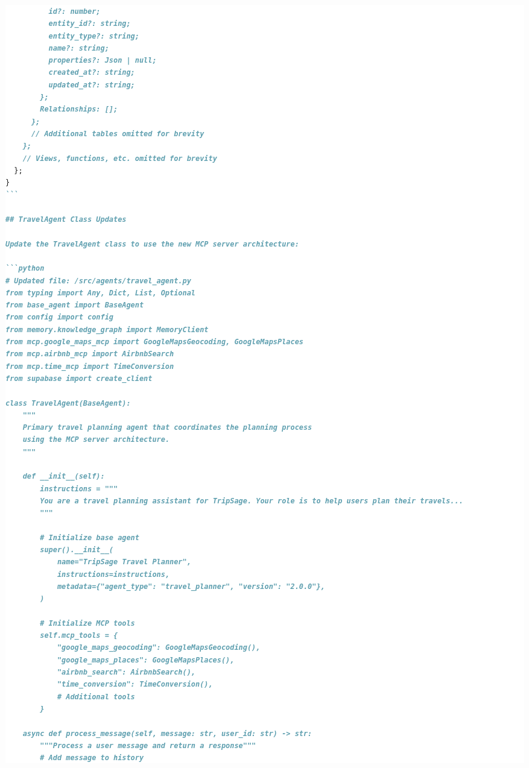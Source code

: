 ````markdown
          id?: number;
          entity_id?: string;
          entity_type?: string;
          name?: string;
          properties?: Json | null;
          created_at?: string;
          updated_at?: string;
        };
        Relationships: [];
      };
      // Additional tables omitted for brevity
    };
    // Views, functions, etc. omitted for brevity
  };
}
```

## TravelAgent Class Updates

Update the TravelAgent class to use the new MCP server architecture:

```python
# Updated file: /src/agents/travel_agent.py
from typing import Any, Dict, List, Optional
from base_agent import BaseAgent
from config import config
from memory.knowledge_graph import MemoryClient
from mcp.google_maps_mcp import GoogleMapsGeocoding, GoogleMapsPlaces
from mcp.airbnb_mcp import AirbnbSearch
from mcp.time_mcp import TimeConversion
from supabase import create_client

class TravelAgent(BaseAgent):
    """
    Primary travel planning agent that coordinates the planning process
    using the MCP server architecture.
    """

    def __init__(self):
        instructions = """
        You are a travel planning assistant for TripSage. Your role is to help users plan their travels...
        """

        # Initialize base agent
        super().__init__(
            name="TripSage Travel Planner",
            instructions=instructions,
            metadata={"agent_type": "travel_planner", "version": "2.0.0"},
        )

        # Initialize MCP tools
        self.mcp_tools = {
            "google_maps_geocoding": GoogleMapsGeocoding(),
            "google_maps_places": GoogleMapsPlaces(),
            "airbnb_search": AirbnbSearch(),
            "time_conversion": TimeConversion(),
            # Additional tools
        }

    async def process_message(self, message: str, user_id: str) -> str:
        """Process a user message and return a response"""
        # Add message to history
````